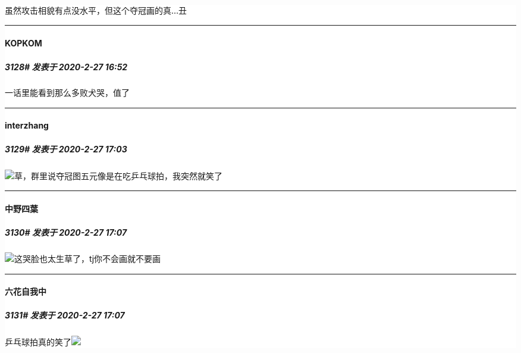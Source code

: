


虽然攻击相貌有点没水平，但这个夺冠画的真…丑







-----

####  KOPKOM  
##### 3128#       发表于 2020-2-27 16:52




一话里能看到那么多败犬哭，值了







-----

####  interzhang  
##### 3129#       发表于 2020-2-27 17:03



<img src="https://static.saraba1st.com/image/smiley/face2017/067.png" referrerpolicy="no-referrer">草，群里说夺冠图五元像是在吃乒乓球拍，我突然就笑了







-----

####  中野四葉  
##### 3130#       发表于 2020-2-27 17:07



<img src="https://static.saraba1st.com/image/smiley/face2017/217.gif" referrerpolicy="no-referrer">这哭脸也太生草了，tj你不会画就不要画







-----

####  六花自我中  
##### 3131#       发表于 2020-2-27 17:07




乒乓球拍真的笑了<img src="https://static.saraba1st.com/image/smiley/face2017/067.png" referrerpolicy="no-referrer">


